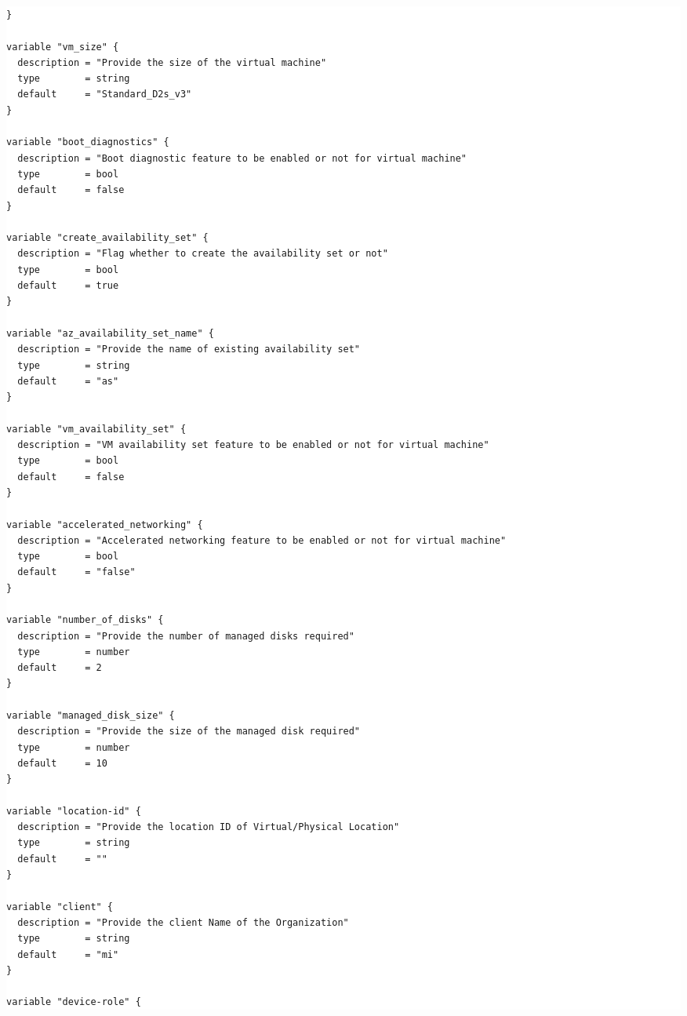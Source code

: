 ```
}

variable "vm_size" {
  description = "Provide the size of the virtual machine"
  type        = string
  default     = "Standard_D2s_v3"
}

variable "boot_diagnostics" {
  description = "Boot diagnostic feature to be enabled or not for virtual machine"
  type        = bool
  default     = false
}

variable "create_availability_set" {
  description = "Flag whether to create the availability set or not"
  type        = bool
  default     = true
}

variable "az_availability_set_name" {
  description = "Provide the name of existing availability set"
  type        = string
  default     = "as"
}

variable "vm_availability_set" {
  description = "VM availability set feature to be enabled or not for virtual machine"
  type        = bool
  default     = false
}

variable "accelerated_networking" {
  description = "Accelerated networking feature to be enabled or not for virtual machine"
  type        = bool
  default     = "false"
}

variable "number_of_disks" {
  description = "Provide the number of managed disks required"
  type        = number
  default     = 2
}

variable "managed_disk_size" {
  description = "Provide the size of the managed disk required"
  type        = number
  default     = 10
}

variable "location-id" {
  description = "Provide the location ID of Virtual/Physical Location"
  type        = string
  default     = ""
}

variable "client" {
  description = "Provide the client Name of the Organization"
  type        = string
  default     = "mi"
}

variable "device-role" {
```